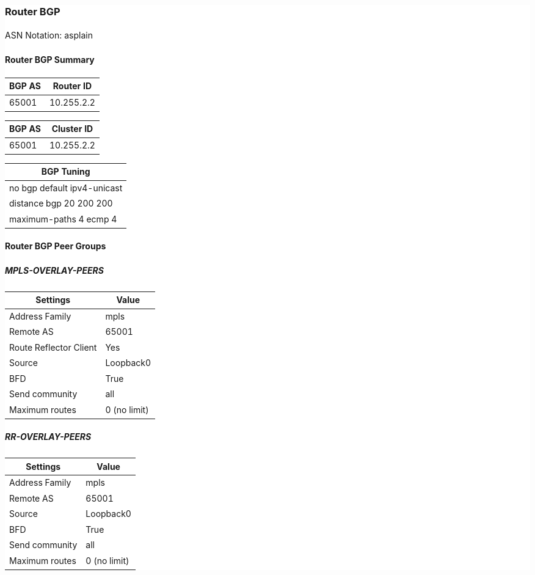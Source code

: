 ### Router BGP

ASN Notation: asplain

#### Router BGP Summary

| BGP AS | Router ID |
| ------ | --------- |
| 65001 | 10.255.2.2 |

| BGP AS | Cluster ID |
| ------ | --------- |
| 65001 | 10.255.2.2 |

| BGP Tuning |
| ---------- |
| no bgp default ipv4-unicast |
| distance bgp 20 200 200 |
| maximum-paths 4 ecmp 4 |

#### Router BGP Peer Groups

##### MPLS-OVERLAY-PEERS

| Settings | Value |
| -------- | ----- |
| Address Family | mpls |
| Remote AS | 65001 |
| Route Reflector Client | Yes |
| Source | Loopback0 |
| BFD | True |
| Send community | all |
| Maximum routes | 0 (no limit) |

##### RR-OVERLAY-PEERS

| Settings | Value |
| -------- | ----- |
| Address Family | mpls |
| Remote AS | 65001 |
| Source | Loopback0 |
| BFD | True |
| Send community | all |
| Maximum routes | 0 (no limit) |
